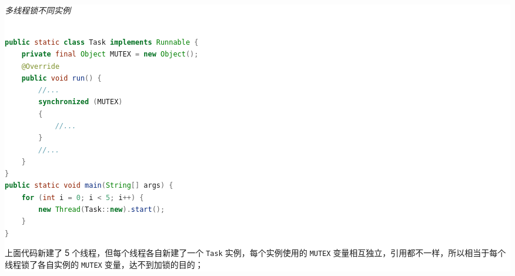 ###### 多线程锁不同实例

```JAVA
public static class Task implements Runnable {
    private final Object MUTEX = new Object();
    @Override
    public void run() {
        //...
        synchronized (MUTEX)
        {
            //...
        }
        //...
    }
}
public static void main(String[] args) {
    for (int i = 0; i < 5; i++) {
        new Thread(Task::new).start();
    }
}
```

上面代码新建了 5 个线程，但每个线程各自新建了一个 `Task` 实例，每个实例使用的 `MUTEX` 变量相互独立，引用都不一样，所以相当于每个线程锁了各自实例的 `MUTEX` 变量，达不到加锁的目的；
